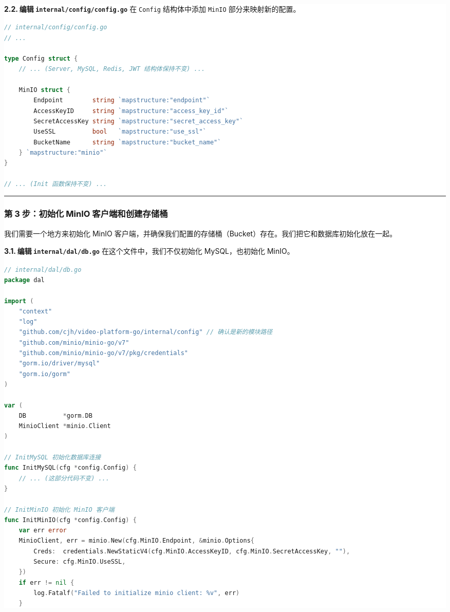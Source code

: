**2.2. 编辑 `internal/config/config.go`**
在 `Config` 结构体中添加 `MinIO` 部分来映射新的配置。

```go
// internal/config/config.go
// ...

type Config struct {
	// ... (Server, MySQL, Redis, JWT 结构体保持不变) ...

	MinIO struct {
		Endpoint        string `mapstructure:"endpoint"`
		AccessKeyID     string `mapstructure:"access_key_id"`
		SecretAccessKey string `mapstructure:"secret_access_key"`
		UseSSL          bool   `mapstructure:"use_ssl"`
		BucketName      string `mapstructure:"bucket_name"`
	} `mapstructure:"minio"`
}

// ... (Init 函数保持不变) ...
```

---

### **第 3 步：初始化 MinIO 客户端和创建存储桶**

我们需要一个地方来初始化 MinIO 客户端，并确保我们配置的存储桶（Bucket）存在。我们把它和数据库初始化放在一起。

**3.1. 编辑 `internal/dal/db.go`**
在这个文件中，我们不仅初始化 MySQL，也初始化 MinIO。

```go
// internal/dal/db.go
package dal

import (
	"context"
	"log"
	"github.com/cjh/video-platform-go/internal/config" // 确认是新的模块路径
	"github.com/minio/minio-go/v7"
	"github.com/minio/minio-go/v7/pkg/credentials"
	"gorm.io/driver/mysql"
	"gorm.io/gorm"
)

var (
	DB          *gorm.DB
	MinioClient *minio.Client
)

// InitMySQL 初始化数据库连接
func InitMySQL(cfg *config.Config) {
    // ... (这部分代码不变) ...
}

// InitMinIO 初始化 MinIO 客户端
func InitMinIO(cfg *config.Config) {
	var err error
	MinioClient, err = minio.New(cfg.MinIO.Endpoint, &minio.Options{
		Creds:  credentials.NewStaticV4(cfg.MinIO.AccessKeyID, cfg.MinIO.SecretAccessKey, ""),
		Secure: cfg.MinIO.UseSSL,
	})
	if err != nil {
		log.Fatalf("Failed to initialize minio client: %v", err)
	}

```
